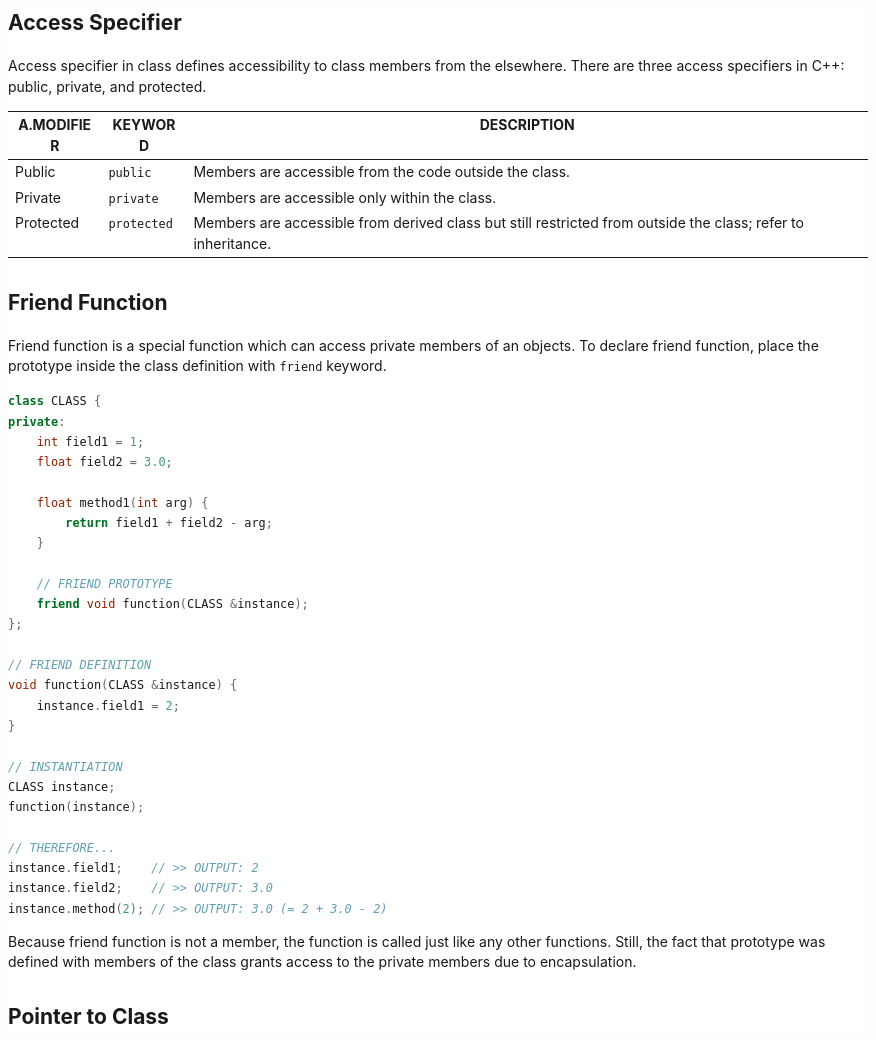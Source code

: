 ## Access Specifier

Access specifier in class defines accessibility to class members from the elsewhere. There are three access specifiers in C++: public, private, and protected.

| A.MODIFIER | KEYWORD     | DESCRIPTION                                                  |
| ---------- | ----------- | ------------------------------------------------------------ |
| Public     | `public`    | Members are accessible from the code outside the class.      |
| Private    | `private`   | Members are accessible only within the class.                |
| Protected  | `protected` | Members are accessible from derived class but still restricted from outside the class; refer to inheritance. |

## Friend Function

Friend function is a special function which can access private members of an objects. To declare friend function, place the prototype inside the class definition with `friend` keyword.

```cpp
class CLASS {
private:
    int field1 = 1;
    float field2 = 3.0;
    
    float method1(int arg) {
        return field1 + field2 - arg;
    }

    // FRIEND PROTOTYPE
    friend void function(CLASS &instance);
};

// FRIEND DEFINITION
void function(CLASS &instance) {
	instance.field1 = 2;
}

// INSTANTIATION
CLASS instance;
function(instance);

// THEREFORE...
instance.field1;	// >> OUTPUT: 2
instance.field2;	// >> OUTPUT: 3.0
instance.method(2);	// >> OUTPUT: 3.0 (= 2 + 3.0 - 2)
```

Because friend function is not a member, the function is called just like any other functions. Still, the fact that prototype was defined with members of the class grants access to the private members due to encapsulation.

## Pointer to Class
